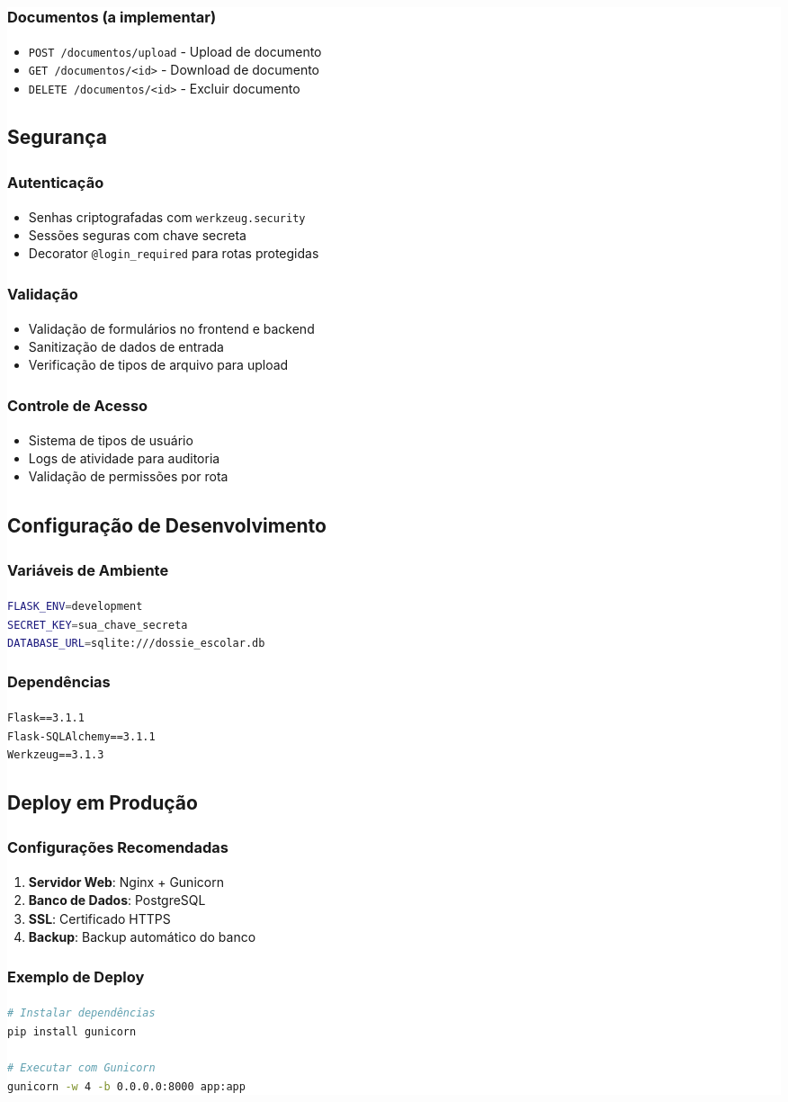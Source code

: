 ### Documentos (a implementar)
- `POST /documentos/upload` - Upload de documento
- `GET /documentos/<id>` - Download de documento
- `DELETE /documentos/<id>` - Excluir documento

## Segurança

### Autenticação
- Senhas criptografadas com `werkzeug.security`
- Sessões seguras com chave secreta
- Decorator `@login_required` para rotas protegidas

### Validação
- Validação de formulários no frontend e backend
- Sanitização de dados de entrada
- Verificação de tipos de arquivo para upload

### Controle de Acesso
- Sistema de tipos de usuário
- Logs de atividade para auditoria
- Validação de permissões por rota

## Configuração de Desenvolvimento

### Variáveis de Ambiente
```bash
FLASK_ENV=development
SECRET_KEY=sua_chave_secreta
DATABASE_URL=sqlite:///dossie_escolar.db
```

### Dependências
```
Flask==3.1.1
Flask-SQLAlchemy==3.1.1
Werkzeug==3.1.3
```

## Deploy em Produção

### Configurações Recomendadas
1. **Servidor Web**: Nginx + Gunicorn
2. **Banco de Dados**: PostgreSQL
3. **SSL**: Certificado HTTPS
4. **Backup**: Backup automático do banco

### Exemplo de Deploy
```bash
# Instalar dependências
pip install gunicorn

# Executar com Gunicorn
gunicorn -w 4 -b 0.0.0.0:8000 app:app
```
